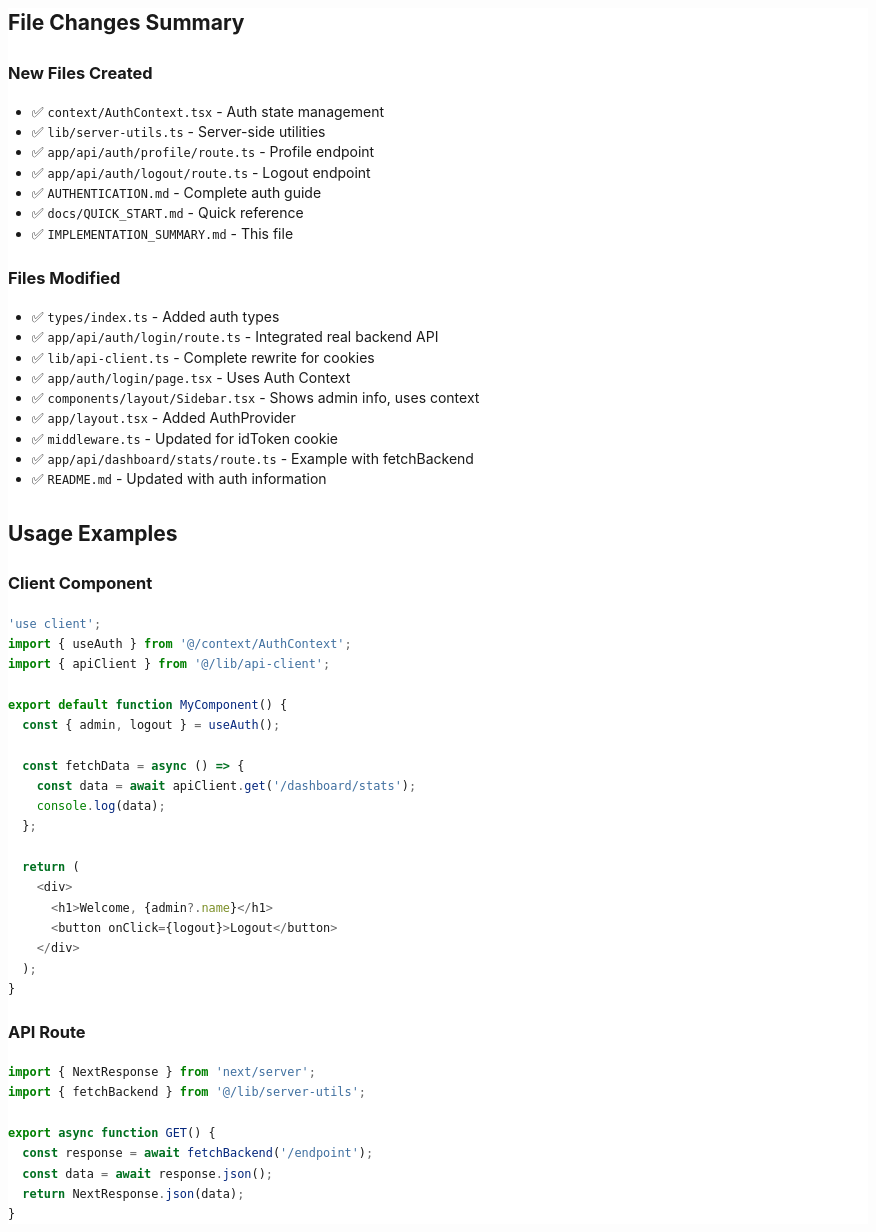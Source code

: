 ## File Changes Summary

### New Files Created
- ✅ `context/AuthContext.tsx` - Auth state management
- ✅ `lib/server-utils.ts` - Server-side utilities
- ✅ `app/api/auth/profile/route.ts` - Profile endpoint
- ✅ `app/api/auth/logout/route.ts` - Logout endpoint
- ✅ `AUTHENTICATION.md` - Complete auth guide
- ✅ `docs/QUICK_START.md` - Quick reference
- ✅ `IMPLEMENTATION_SUMMARY.md` - This file

### Files Modified
- ✅ `types/index.ts` - Added auth types
- ✅ `app/api/auth/login/route.ts` - Integrated real backend API
- ✅ `lib/api-client.ts` - Complete rewrite for cookies
- ✅ `app/auth/login/page.tsx` - Uses Auth Context
- ✅ `components/layout/Sidebar.tsx` - Shows admin info, uses context
- ✅ `app/layout.tsx` - Added AuthProvider
- ✅ `middleware.ts` - Updated for idToken cookie
- ✅ `app/api/dashboard/stats/route.ts` - Example with fetchBackend
- ✅ `README.md` - Updated with auth information

## Usage Examples

### Client Component
```typescript
'use client';
import { useAuth } from '@/context/AuthContext';
import { apiClient } from '@/lib/api-client';

export default function MyComponent() {
  const { admin, logout } = useAuth();
  
  const fetchData = async () => {
    const data = await apiClient.get('/dashboard/stats');
    console.log(data);
  };
  
  return (
    <div>
      <h1>Welcome, {admin?.name}</h1>
      <button onClick={logout}>Logout</button>
    </div>
  );
}
```

### API Route
```typescript
import { NextResponse } from 'next/server';
import { fetchBackend } from '@/lib/server-utils';

export async function GET() {
  const response = await fetchBackend('/endpoint');
  const data = await response.json();
  return NextResponse.json(data);
}
```

